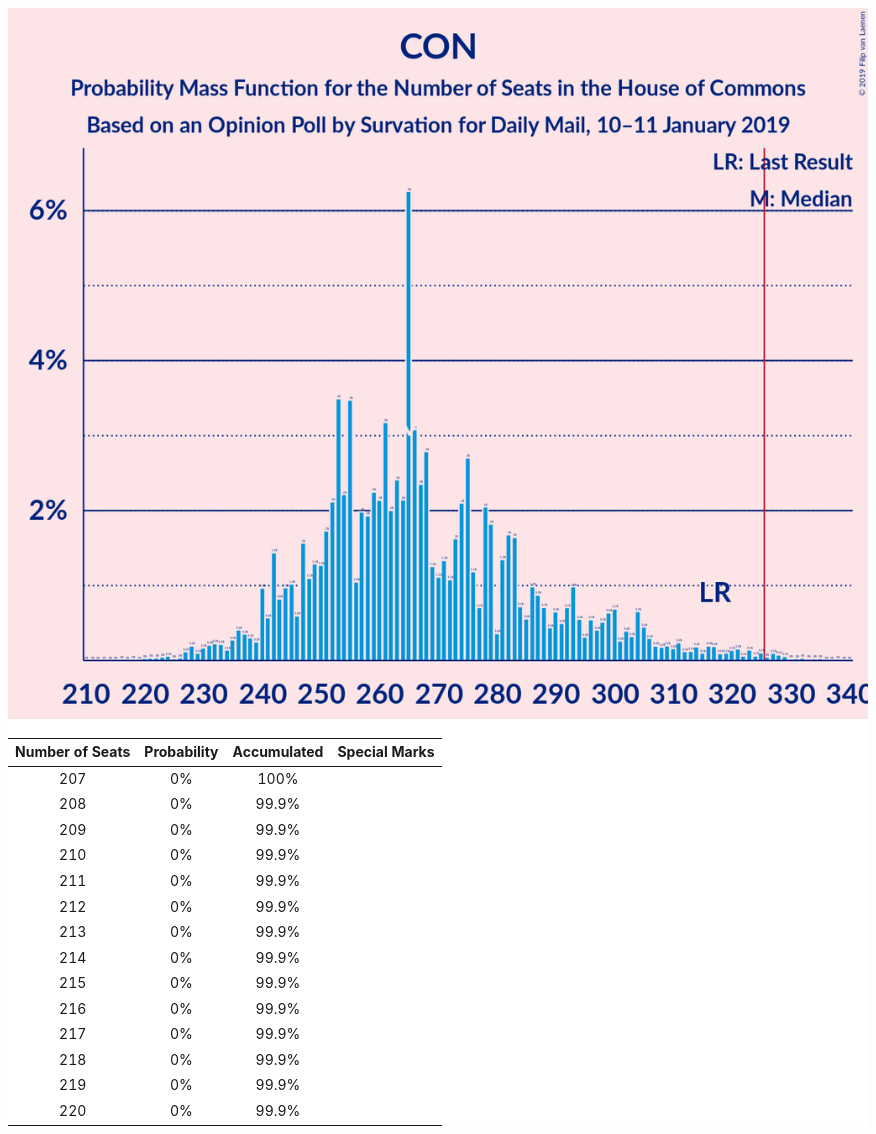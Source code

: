 ![Graph with seats probability mass function not yet produced](2019-01-11-Survation-coalitions-seats-pmf-con.png "Seats Probability Mass Function")

| Number of Seats | Probability | Accumulated | Special Marks |
|:---------------:|:-----------:|:-----------:|:-------------:|
| 207 | 0% | 100% |  |
| 208 | 0% | 99.9% |  |
| 209 | 0% | 99.9% |  |
| 210 | 0% | 99.9% |  |
| 211 | 0% | 99.9% |  |
| 212 | 0% | 99.9% |  |
| 213 | 0% | 99.9% |  |
| 214 | 0% | 99.9% |  |
| 215 | 0% | 99.9% |  |
| 216 | 0% | 99.9% |  |
| 217 | 0% | 99.9% |  |
| 218 | 0% | 99.9% |  |
| 219 | 0% | 99.9% |  |
| 220 | 0% | 99.9% |  |
